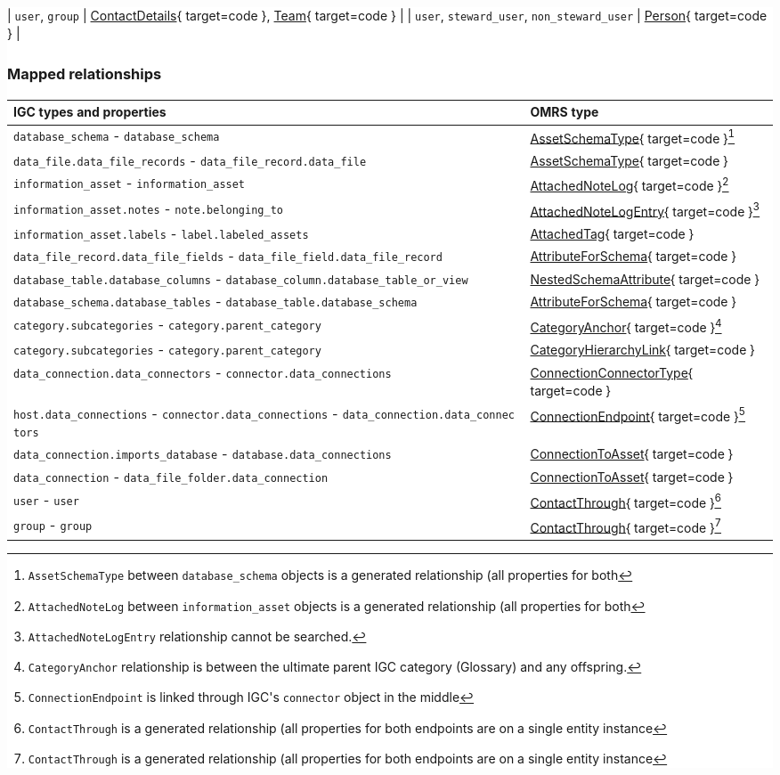 | `user`, `group` | [ContactDetails](https://github.com/odpi/egeria-connector-ibm-information-server/tree/main/igc-adapter/src/main/java/org/odpi/egeria/connectors/ibm/igc/repositoryconnector/mapping/entities/ContactDetailsMapper.java){ target=code }, [Team](https://github.com/odpi/egeria-connector-ibm-information-server/tree/main/igc-adapter/src/main/java/org/odpi/egeria/connectors/ibm/igc/repositoryconnector/mapping/entities/TeamMapper.java){ target=code } |
| `user`, `steward_user`, `non_steward_user` | [Person](https://github.com/odpi/egeria-connector-ibm-information-server/tree/main/igc-adapter/src/main/java/org/odpi/egeria/connectors/ibm/igc/repositoryconnector/mapping/entities/PersonMapper.java){ target=code } |

### Mapped relationships

| IGC types and properties | OMRS type |
| :--- | :--- |
| `database_schema` - `database_schema` | [AssetSchemaType](https://github.com/odpi/egeria-connector-ibm-information-server/tree/main/igc-adapter/src/main/java/org/odpi/egeria/connectors/ibm/igc/repositoryconnector/mapping/relationships/AssetSchemaTypeMapper_DatabaseSchema.java){ target=code }[^4] |
| `data_file.data_file_records` - `data_file_record.data_file` | [AssetSchemaType](https://github.com/odpi/egeria-connector-ibm-information-server/tree/main/igc-adapter/src/main/java/org/odpi/egeria/connectors/ibm/igc/repositoryconnector/mapping/relationships/AssetSchemaTypeMapper_FileRecord.java){ target=code } |
| `information_asset` - `information_asset` | [AttachedNoteLog](https://github.com/odpi/egeria-connector-ibm-information-server/tree/main/igc-adapter/src/main/java/org/odpi/egeria/connectors/ibm/igc/repositoryconnector/mapping/relationships/AttachedNoteLogMapper.java){ target=code }[^5] |
| `information_asset.notes` - `note.belonging_to` | [AttachedNoteLogEntry](https://github.com/odpi/egeria-connector-ibm-information-server/tree/main/igc-adapter/src/main/java/org/odpi/egeria/connectors/ibm/igc/repositoryconnector/mapping/relationships/AttachedNoteLogEntryMapper.java){ target=code }[^6] |
| `information_asset.labels` - `label.labeled_assets` | [AttachedTag](https://github.com/odpi/egeria-connector-ibm-information-server/tree/main/igc-adapter/src/main/java/org/odpi/egeria/connectors/ibm/igc/repositoryconnector/mapping/relationships/AttachedTagMapper.java){ target=code } |
| `data_file_record.data_file_fields` - `data_file_field.data_file_record` | [AttributeForSchema](https://github.com/odpi/egeria-connector-ibm-information-server/tree/main/igc-adapter/src/main/java/org/odpi/egeria/connectors/ibm/igc/repositoryconnector/mapping/relationships/AttributeForSchemaMapper_RecordField.java){ target=code } |
| `database_table.database_columns` - `database_column.database_table_or_view` | [NestedSchemaAttribute](https://github.com/odpi/egeria-connector-ibm-information-server/tree/main/igc-adapter/src/main/java/org/odpi/egeria/connectors/ibm/igc/repositoryconnector/mapping/relationships/NestedSchemaAttributeMapper.java){ target=code } |
| `database_schema.database_tables` - `database_table.database_schema` | [AttributeForSchema](https://github.com/odpi/egeria-connector-ibm-information-server/tree/main/igc-adapter/src/main/java/org/odpi/egeria/connectors/ibm/igc/repositoryconnector/mapping/relationships/AttributeForSchemaMapper_TableSchema.java){ target=code } |
| `category.subcategories` - `category.parent_category` | [CategoryAnchor](https://github.com/odpi/egeria-connector-ibm-information-server/tree/main/igc-adapter/src/main/java/org/odpi/egeria/connectors/ibm/igc/repositoryconnector/mapping/relationships/CategoryAnchorMapper.java){ target=code }[^7] |
| `category.subcategories` - `category.parent_category` | [CategoryHierarchyLink](https://github.com/odpi/egeria-connector-ibm-information-server/tree/main/igc-adapter/src/main/java/org/odpi/egeria/connectors/ibm/igc/repositoryconnector/mapping/relationships/CategoryHierarchyLinkMapper.java){ target=code } |
| `data_connection.data_connectors` - `connector.data_connections` | [ConnectionConnectorType](https://github.com/odpi/egeria-connector-ibm-information-server/tree/main/igc-adapter/src/main/java/org/odpi/egeria/connectors/ibm/igc/repositoryconnector/mapping/relationships/ConnectionConnectorTypeMapper.java){ target=code } |
| `host.data_connections` - `connector.data_connections` - `data_connection.data_connectors` | [ConnectionEndpoint](https://github.com/odpi/egeria-connector-ibm-information-server/tree/main/igc-adapter/src/main/java/org/odpi/egeria/connectors/ibm/igc/repositoryconnector/mapping/relationships/ConnectionEndpointMapper.java){ target=code }[^8] |
| `data_connection.imports_database` - `database.data_connections` | [ConnectionToAsset](https://github.com/odpi/egeria-connector-ibm-information-server/tree/main/igc-adapter/src/main/java/org/odpi/egeria/connectors/ibm/igc/repositoryconnector/mapping/relationships/ConnectionToAssetMapper_Database.java){ target=code } |
| `data_connection` - `data_file_folder.data_connection` | [ConnectionToAsset](https://github.com/odpi/egeria-connector-ibm-information-server/tree/main/igc-adapter/src/main/java/org/odpi/egeria/connectors/ibm/igc/repositoryconnector/mapping/relationships/ConnectionToAssetMapper_FileFolder.java){ target=code } |
| `user` - `user` | [ContactThrough](https://github.com/odpi/egeria-connector-ibm-information-server/tree/main/igc-adapter/src/main/java/org/odpi/egeria/connectors/ibm/igc/repositoryconnector/mapping/relationships/ContactThroughMapper_Person.java){ target=code }[^9] |
| `group` - `group` | [ContactThrough](https://github.com/odpi/egeria-connector-ibm-information-server/tree/main/igc-adapter/src/main/java/org/odpi/egeria/connectors/ibm/igc/repositoryconnector/mapping/relationships/ContactThroughMapper_Team.java){ target=code }[^9] |

[^1]: All top-level categories in IGC that are _not_ named `Classifications` are considered a Glossary, all
[^2]: `NoteLog` is a generated entity, present only for those IGC objects that support notes, and it cannot be searched.
[^3]: `NoteEntry` cannot be searched, only retrieved from the NoteLog to which they are related.
[^4]: `AssetSchemaType` between `database_schema` objects is a generated relationship (all properties for both
[^5]: `AttachedNoteLog` between `information_asset` objects is a generated relationship (all properties for both
[^6]: `AttachedNoteLogEntry` relationship cannot be searched.
[^7]: `CategoryAnchor` relationship is between the ultimate parent IGC category (Glossary) and any offspring.
[^8]: `ConnectionEndpoint` is linked through IGC's `connector` object in the middle
[^9]: `ContactThrough` is a generated relationship (all properties for both endpoints are on a single entity instance
[^10]: `DataClassAssignment` is linked through IGC's `classification` object in the middle, which has some
[^11]: `TermAnchor` creates a relationship between the ultimate parent IGC category (Glossary) and an IGC term.
